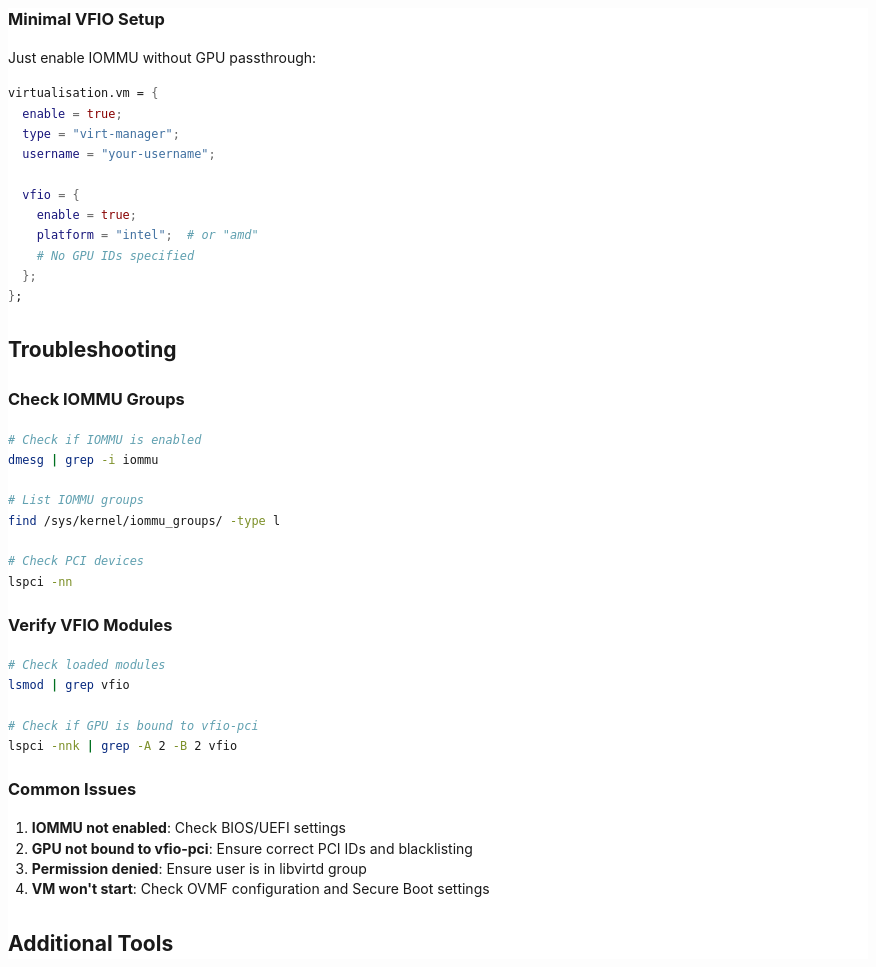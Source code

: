 ### Minimal VFIO Setup

Just enable IOMMU without GPU passthrough:

```nix
virtualisation.vm = {
  enable = true;
  type = "virt-manager";
  username = "your-username";
  
  vfio = {
    enable = true;
    platform = "intel";  # or "amd"
    # No GPU IDs specified
  };
};
```

## Troubleshooting

### Check IOMMU Groups

```bash
# Check if IOMMU is enabled
dmesg | grep -i iommu

# List IOMMU groups
find /sys/kernel/iommu_groups/ -type l

# Check PCI devices
lspci -nn
```

### Verify VFIO Modules

```bash
# Check loaded modules
lsmod | grep vfio

# Check if GPU is bound to vfio-pci
lspci -nnk | grep -A 2 -B 2 vfio
```

### Common Issues

1. **IOMMU not enabled**: Check BIOS/UEFI settings
2. **GPU not bound to vfio-pci**: Ensure correct PCI IDs and blacklisting
3. **Permission denied**: Ensure user is in libvirtd group
4. **VM won't start**: Check OVMF configuration and Secure Boot settings

## Additional Tools
